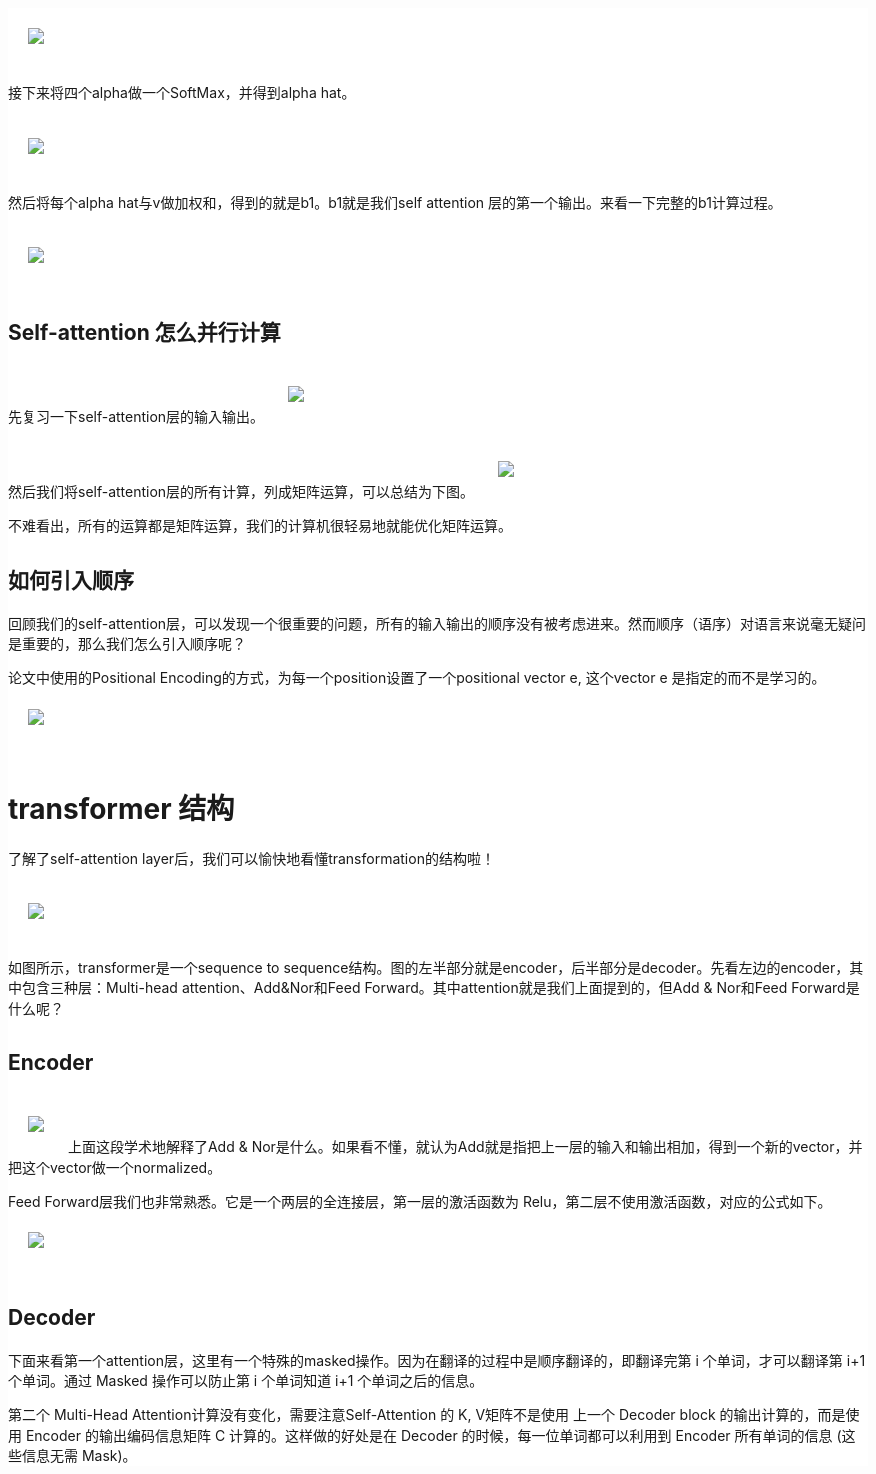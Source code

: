 <img src="../../../../images/transformer6.png" style="height: 20em; margin: 20px;"/>

接下来将四个alpha做一个SoftMax，并得到alpha hat。

<img src="../../../../images/transformer7.png" style="height: 20em; margin: 20px;"/>

然后将每个alpha hat与v做加权和，得到的就是b1。b1就是我们self attention 层的第一个输出。来看一下完整的b1计算过程。

<img src="../../../../images/transformer8.png" style="height: 20em; margin: 20px;"/>

## Self-attention 怎么并行计算
先复习一下self-attention层的输入输出。
<img src="../../../../images/transformer9.png" style="height: 20em; margin: 20px;"/>

然后我们将self-attention层的所有计算，列成矩阵运算，可以总结为下图。
<img src="../../../../images/transformer10.png" style="height: 20em; margin: 20px;"/>

不难看出，所有的运算都是矩阵运算，我们的计算机很轻易地就能优化矩阵运算。

## 如何引入顺序

回顾我们的self-attention层，可以发现一个很重要的问题，所有的输入输出的顺序没有被考虑进来。然而顺序（语序）对语言来说毫无疑问是重要的，那么我们怎么引入顺序呢？

论文中使用的Positional Encoding的方式，为每一个position设置了一个positional vector e, 这个vector e 是指定的而不是学习的。
<img src="../../../../images/transformer11.png" style="height: 20em; margin: 20px;"/>

# transformer 结构

了解了self-attention layer后，我们可以愉快地看懂transformation的结构啦！

<img src="../../../../images/transformer12.png" style="height: 30em; margin: 20px;"/>

如图所示，transformer是一个sequence to sequence结构。图的左半部分就是encoder，后半部分是decoder。先看左边的encoder，其中包含三种层：Multi-head attention、Add&Nor和Feed Forward。其中attention就是我们上面提到的，但Add & Nor和Feed Forward是什么呢？

## Encoder

<img src="../../../../images/transformer13.png" style="margin: 20px;"/>
上面这段学术地解释了Add & Nor是什么。如果看不懂，就认为Add就是指把上一层的输入和输出相加，得到一个新的vector，并把这个vector做一个normalized。

Feed Forward层我们也非常熟悉。它是一个两层的全连接层，第一层的激活函数为 Relu，第二层不使用激活函数，对应的公式如下。
<img src="../../../../images/transformer14.jpeg" style="with: 20em; margin: 20px;"/>

## Decoder

下面来看第一个attention层，这里有一个特殊的masked操作。因为在翻译的过程中是顺序翻译的，即翻译完第 i 个单词，才可以翻译第 i+1 个单词。通过 Masked 操作可以防止第 i 个单词知道 i+1 个单词之后的信息。

第二个 Multi-Head Attention计算没有变化，需要注意Self-Attention 的 K, V矩阵不是使用 上一个 Decoder block 的输出计算的，而是使用 Encoder 的输出编码信息矩阵 C 计算的。这样做的好处是在 Decoder 的时候，每一位单词都可以利用到 Encoder 所有单词的信息 (这些信息无需 Mask)。
